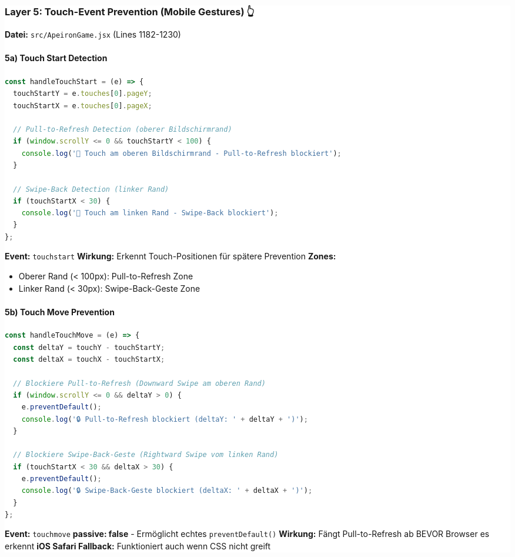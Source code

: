 
### Layer 5: Touch-Event Prevention (Mobile Gestures) 👆

**Datei:** `src/ApeironGame.jsx` (Lines 1182-1230)

#### 5a) Touch Start Detection
```javascript
const handleTouchStart = (e) => {
  touchStartY = e.touches[0].pageY;
  touchStartX = e.touches[0].pageX;

  // Pull-to-Refresh Detection (oberer Bildschirmrand)
  if (window.scrollY <= 0 && touchStartY < 100) {
    console.log('📱 Touch am oberen Bildschirmrand - Pull-to-Refresh blockiert');
  }

  // Swipe-Back Detection (linker Rand)
  if (touchStartX < 30) {
    console.log('📱 Touch am linken Rand - Swipe-Back blockiert');
  }
};
```

**Event:** `touchstart`
**Wirkung:** Erkennt Touch-Positionen für spätere Prevention
**Zones:**
- Oberer Rand (< 100px): Pull-to-Refresh Zone
- Linker Rand (< 30px): Swipe-Back-Geste Zone

#### 5b) Touch Move Prevention
```javascript
const handleTouchMove = (e) => {
  const deltaY = touchY - touchStartY;
  const deltaX = touchX - touchStartX;

  // Blockiere Pull-to-Refresh (Downward Swipe am oberen Rand)
  if (window.scrollY <= 0 && deltaY > 0) {
    e.preventDefault();
    console.log('🔒 Pull-to-Refresh blockiert (deltaY: ' + deltaY + ')');
  }

  // Blockiere Swipe-Back-Geste (Rightward Swipe vom linken Rand)
  if (touchStartX < 30 && deltaX > 30) {
    e.preventDefault();
    console.log('🔒 Swipe-Back-Geste blockiert (deltaX: ' + deltaX + ')');
  }
};
```

**Event:** `touchmove`
**passive: false** - Ermöglicht echtes `preventDefault()`
**Wirkung:** Fängt Pull-to-Refresh ab BEVOR Browser es erkennt
**iOS Safari Fallback:** Funktioniert auch wenn CSS nicht greift
